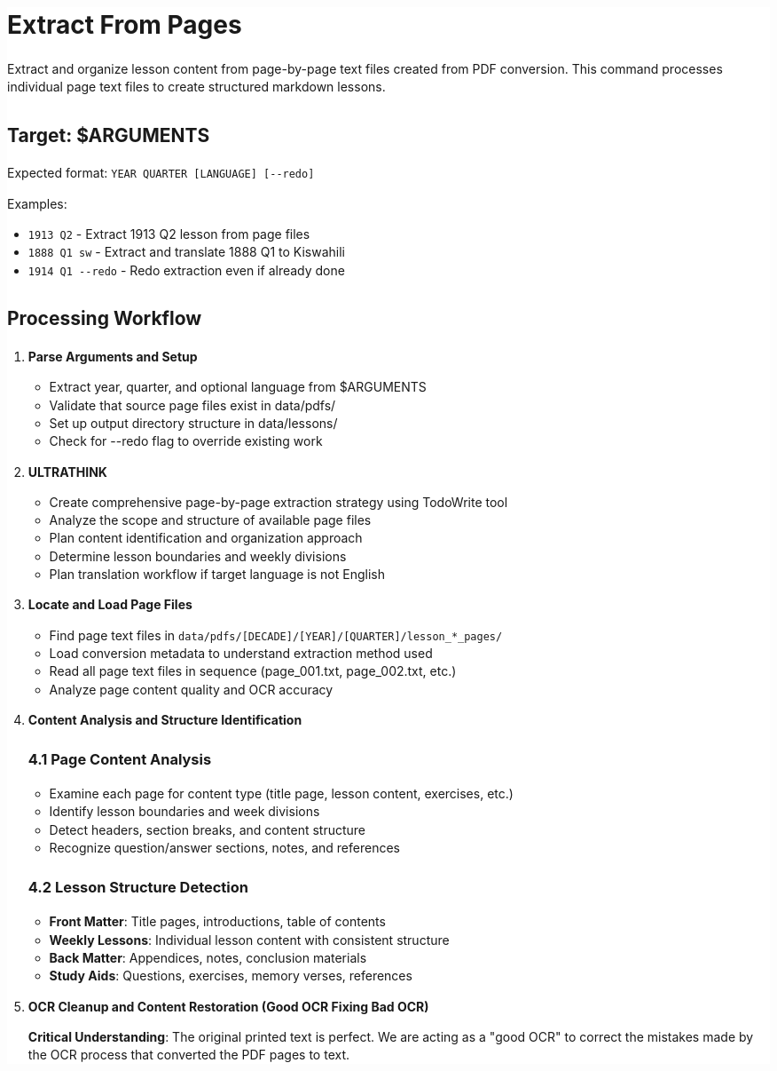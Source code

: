# Extract From Pages

Extract and organize lesson content from page-by-page text files created from PDF conversion. This command processes individual page text files to create structured markdown lessons.

## Target: $ARGUMENTS

Expected format: `YEAR QUARTER [LANGUAGE] [--redo]`

Examples:
- `1913 Q2` - Extract 1913 Q2 lesson from page files
- `1888 Q1 sw` - Extract and translate 1888 Q1 to Kiswahili
- `1914 Q1 --redo` - Redo extraction even if already done

## Processing Workflow

1. **Parse Arguments and Setup**
   - Extract year, quarter, and optional language from $ARGUMENTS
   - Validate that source page files exist in data/pdfs/
   - Set up output directory structure in data/lessons/
   - Check for --redo flag to override existing work

2. **ULTRATHINK**
   - Create comprehensive page-by-page extraction strategy using TodoWrite tool
   - Analyze the scope and structure of available page files
   - Plan content identification and organization approach
   - Determine lesson boundaries and weekly divisions
   - Plan translation workflow if target language is not English

3. **Locate and Load Page Files**
   - Find page text files in `data/pdfs/[DECADE]/[YEAR]/[QUARTER]/lesson_*_pages/`
   - Load conversion metadata to understand extraction method used
   - Read all page text files in sequence (page_001.txt, page_002.txt, etc.)
   - Analyze page content quality and OCR accuracy

4. **Content Analysis and Structure Identification**
   
   ### 4.1 Page Content Analysis
   - Examine each page for content type (title page, lesson content, exercises, etc.)
   - Identify lesson boundaries and week divisions
   - Detect headers, section breaks, and content structure
   - Recognize question/answer sections, notes, and references

   ### 4.2 Lesson Structure Detection
   - **Front Matter**: Title pages, introductions, table of contents
   - **Weekly Lessons**: Individual lesson content with consistent structure
   - **Back Matter**: Appendices, notes, conclusion materials
   - **Study Aids**: Questions, exercises, memory verses, references

5. **OCR Cleanup and Content Restoration (Good OCR Fixing Bad OCR)**
   
   **Critical Understanding**: The original printed text is perfect. We are acting as a "good OCR" to correct the mistakes made by the OCR process that converted the PDF pages to text.
